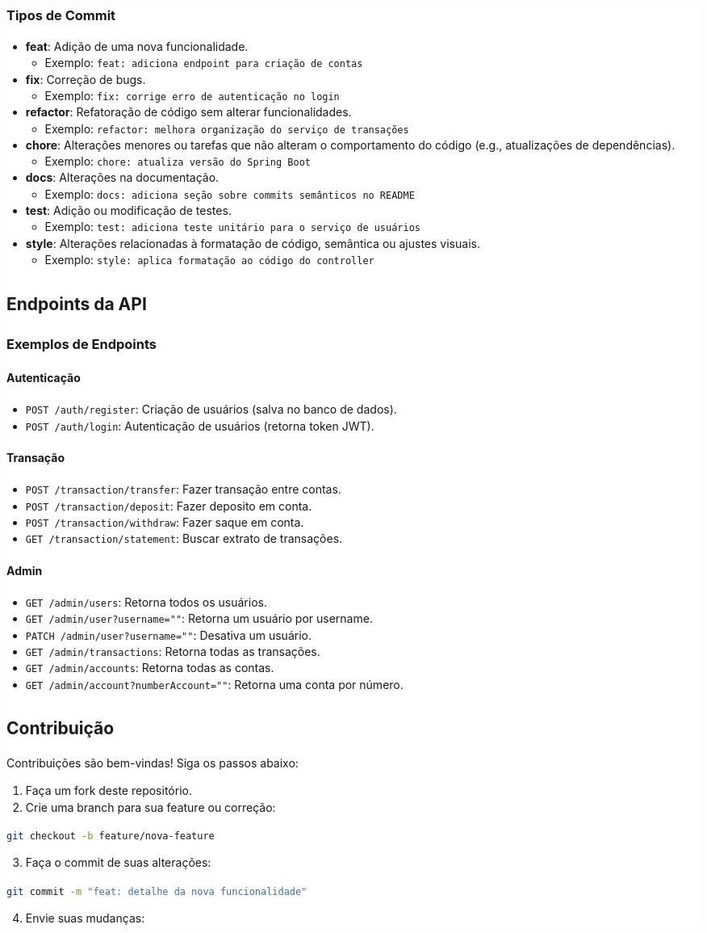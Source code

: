 ### **Tipos de Commit**

-   **feat**: Adição de uma nova funcionalidade.
    -   Exemplo: `feat: adiciona endpoint para criação de contas`
-   **fix**: Correção de bugs.
    -   Exemplo: `fix: corrige erro de autenticação no login`
-   **refactor**: Refatoração de código sem alterar funcionalidades.
    -   Exemplo: `refactor: melhora organização do serviço de transações`
-   **chore**: Alterações menores ou tarefas que não alteram o comportamento do código (e.g., atualizações de dependências).
    -   Exemplo: `chore: atualiza versão do Spring Boot`
-   **docs**: Alterações na documentação.
    -   Exemplo: `docs: adiciona seção sobre commits semânticos no README`
-   **test**: Adição ou modificação de testes.
    -   Exemplo: `test: adiciona teste unitário para o serviço de usuários`
-   **style**: Alterações relacionadas à formatação de código, semântica ou ajustes visuais.
    -   Exemplo: `style: aplica formatação ao código do controller`

## **Endpoints da API**

### Exemplos de Endpoints

#### **Autenticação**

-   `POST /auth/register`: Criação de usuários (salva no banco de dados).
-   `POST /auth/login`: Autenticação de usuários (retorna token JWT).

#### **Transação**

-   `POST /transaction/transfer`: Fazer transação entre contas.
-   `POST /transaction/deposit`: Fazer deposito em conta.
-   `POST /transaction/withdraw`: Fazer saque em conta.
-   `GET /transaction/statement`: Buscar extrato de transações.

#### **Admin**

-   `GET /admin/users`: Retorna todos os usuários.
-   `GET /admin/user?username=""`: Retorna um usuário por username.
-   `PATCH /admin/user?username=""`: Desativa um usuário.
-   `GET /admin/transactions`: Retorna todas as transações.
-   `GET /admin/accounts`: Retorna todas as contas.
-   `GET /admin/account?numberAccount=""`: Retorna uma conta por número.

## **Contribuição**

Contribuições são bem-vindas! Siga os passos abaixo:

1.  Faça um fork deste repositório.
2.  Crie uma branch para sua feature ou correção:
```bash
git checkout -b feature/nova-feature 
``` 
3.  Faça o commit de suas alterações:
```bash
git commit -m "feat: detalhe da nova funcionalidade"
``` 
4.  Envie suas mudanças:
